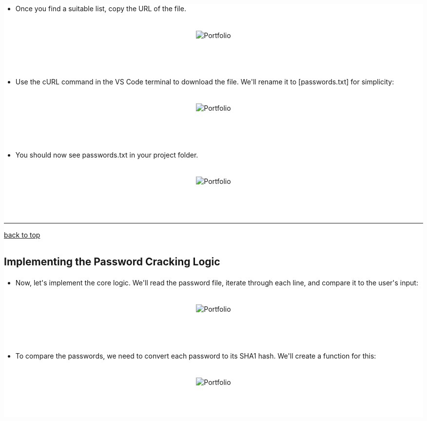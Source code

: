  - Once you find a suitable list, copy the URL of the file.
<p align="center">
<br/>
<img width="597" alt="Portfolio" src="https://i.imgur.com/Eyeq2Kp.png">
<br />
<br />
<br />
<br />

 - Use the cURL command in the VS Code terminal to download the file. We'll rename it to [passwords.txt] for simplicity:
<p align="center">
<br/>
<img width="597" alt="Portfolio" src="https://i.imgur.com/gU2vIjK.png">
<br />
<br />
<br />
<br />

 - You should now see passwords.txt in your project folder.
<p align="center">
<br/>
<img width="597" alt="Portfolio" src="https://i.imgur.com/eWh93TK.png">
<br />
<br />
<br />
<br />

---

[back to top](#toc)
## Implementing the Password Cracking Logic


 - Now, let's implement the core logic. We'll read the password file, iterate through each line, and compare it to the user's input:
<p align="center">
<br/>
<img width="597" alt="Portfolio" src="https://i.imgur.com/DFT6jeC.png">
<br />
<br />
<br />
<br />

 - To compare the passwords, we need to convert each password to its SHA1 hash. We'll create a function for this:
<p align="center">
<br/>
<img width="597" alt="Portfolio" src="https://i.imgur.com/hRDqGcw.png">
<br />
<br />
<br />
<br />
